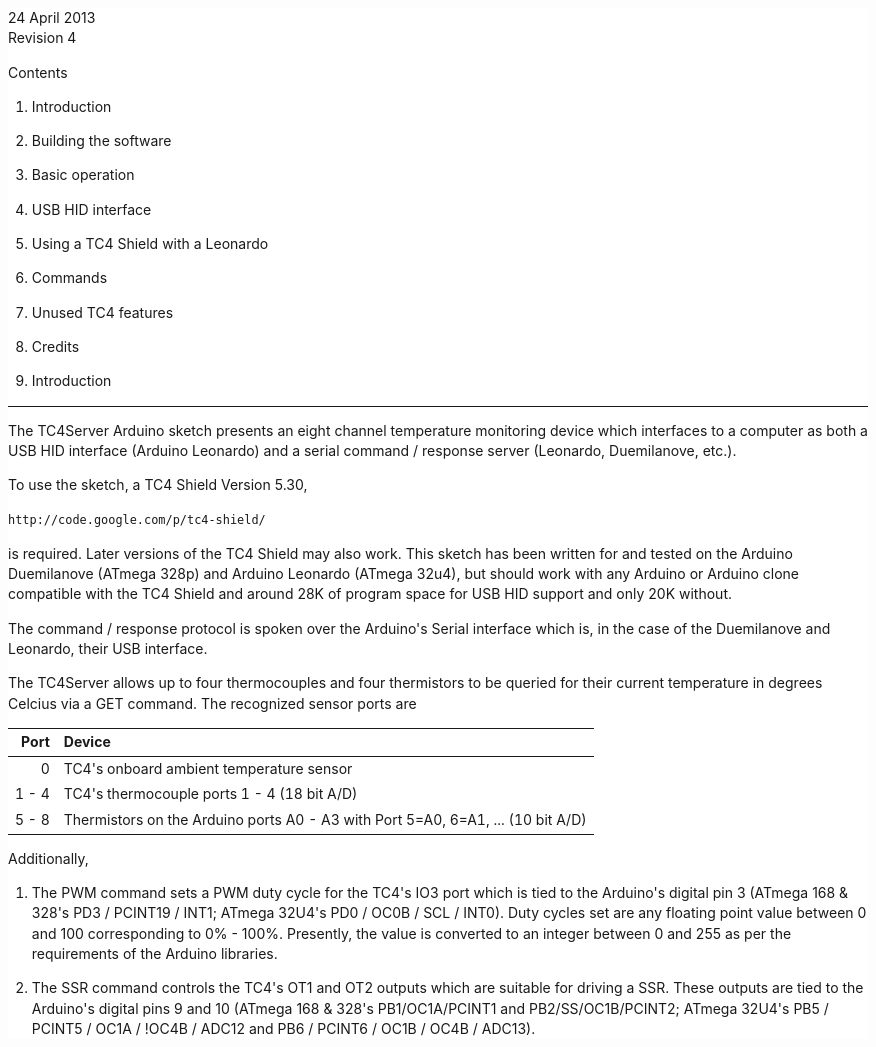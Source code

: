 24 April 2013  
Revision 4

Contents

1. Introduction
2. Building the software
3. Basic operation
4. USB HID interface
5. Using a TC4 Shield with a Leonardo
6. Commands 
7. Unused TC4 features
8. Credits


1. Introduction
--------------
The TC4Server Arduino sketch presents an eight channel temperature monitoring
device which interfaces to a computer as both a USB HID interface (Arduino
Leonardo) and a serial command / response server (Leonardo, Duemilanove, etc.).

To use the sketch, a TC4 Shield Version 5.30,

	http://code.google.com/p/tc4-shield/

is required.  Later versions of the TC4 Shield may also work.  This sketch has
been written for and tested on the Arduino Duemilanove (ATmega 328p) and
Arduino Leonardo (ATmega 32u4), but should work with any Arduino or Arduino
clone compatible with the TC4 Shield and around 28K of program space for USB
HID support and only 20K without.

The command / response protocol is spoken over the Arduino's Serial interface
which is, in the case of the Duemilanove and Leonardo, their USB interface.

The TC4Server allows up to four thermocouples and four thermistors to be
queried for their current temperature in degrees Celcius via a GET command.
The recognized sensor ports are

|  Port  |  Device
| -----: | :-----
|     0  | TC4's onboard ambient temperature sensor
| 1 - 4  | TC4's thermocouple ports 1 - 4 (18 bit A/D)
| 5 - 8  | Thermistors on the Arduino ports A0 - A3 with Port 5=A0, 6=A1, ... (10 bit A/D)

Additionally,

1. The PWM command sets a PWM duty cycle for the TC4's IO3 port which is tied
   to the Arduino's digital pin 3 (ATmega 168 & 328's PD3 / PCINT19 / INT1;
   ATmega 32U4's PD0 / OC0B / SCL / INT0).  Duty cycles set are any floating
   point value between 0 and 100 corresponding to 0% - 100%.  Presently, the
   value is converted to an integer between 0 and 255 as per the requirements
   of the Arduino libraries.

2. The SSR command controls the TC4's OT1 and OT2 outputs which are suitable
   for driving a SSR.  These outputs are tied to the Arduino's digital pins 9
   and 10  (ATmega 168 & 328's PB1/OC1A/PCINT1 and PB2/SS/OC1B/PCINT2;
   ATmega 32U4's PB5 / PCINT5 / OC1A / !OC4B / ADC12 and PB6 / PCINT6 / OC1B /
   OC4B / ADC13).
